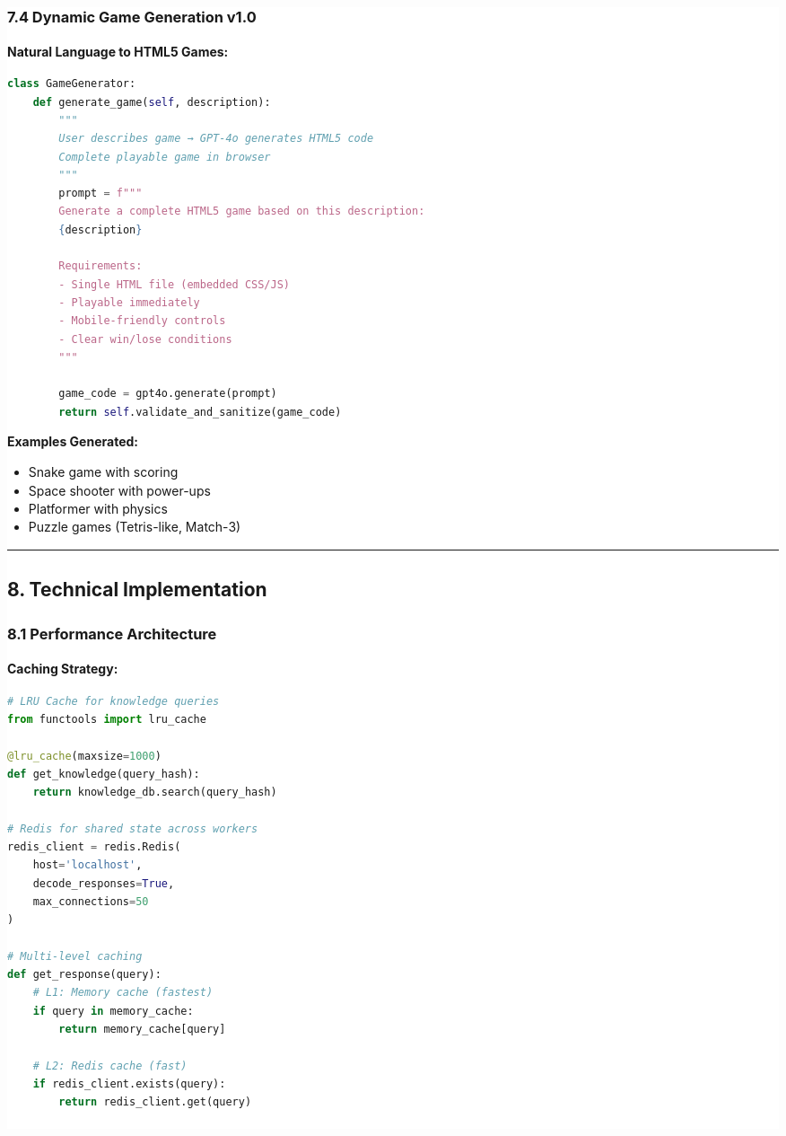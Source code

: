### 7.4 Dynamic Game Generation v1.0

**Natural Language to HTML5 Games:**

```python
class GameGenerator:
    def generate_game(self, description):
        """
        User describes game → GPT-4o generates HTML5 code
        Complete playable game in browser
        """
        prompt = f"""
        Generate a complete HTML5 game based on this description:
        {description}
        
        Requirements:
        - Single HTML file (embedded CSS/JS)
        - Playable immediately
        - Mobile-friendly controls
        - Clear win/lose conditions
        """
        
        game_code = gpt4o.generate(prompt)
        return self.validate_and_sanitize(game_code)
```

**Examples Generated:**
- Snake game with scoring
- Space shooter with power-ups
- Platformer with physics
- Puzzle games (Tetris-like, Match-3)

---

## 8. Technical Implementation

### 8.1 Performance Architecture

**Caching Strategy:**

```python
# LRU Cache for knowledge queries
from functools import lru_cache

@lru_cache(maxsize=1000)
def get_knowledge(query_hash):
    return knowledge_db.search(query_hash)

# Redis for shared state across workers
redis_client = redis.Redis(
    host='localhost',
    decode_responses=True,
    max_connections=50
)

# Multi-level caching
def get_response(query):
    # L1: Memory cache (fastest)
    if query in memory_cache:
        return memory_cache[query]
    
    # L2: Redis cache (fast)
    if redis_client.exists(query):
        return redis_client.get(query)
    
```